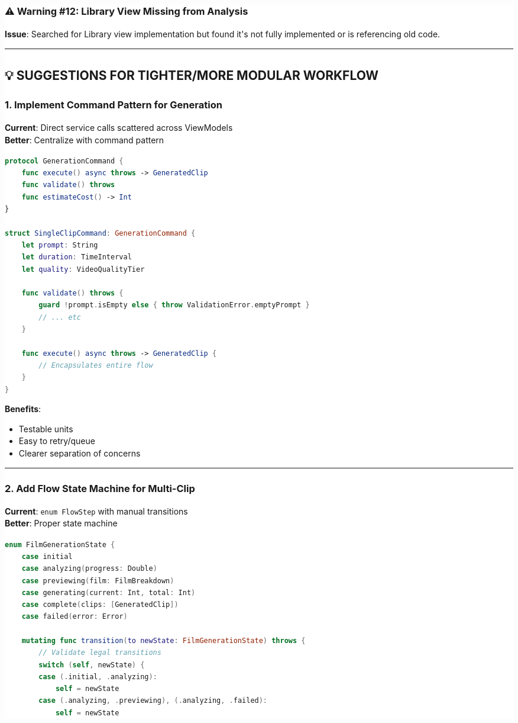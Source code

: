 
### ⚠️ Warning #12: Library View Missing from Analysis

**Issue**: Searched for Library view implementation but found it's not fully implemented or is referencing old code.

---

## 💡 SUGGESTIONS FOR TIGHTER/MORE MODULAR WORKFLOW

### 1. Implement Command Pattern for Generation

**Current**: Direct service calls scattered across ViewModels  
**Better**: Centralize with command pattern

```swift
protocol GenerationCommand {
    func execute() async throws -> GeneratedClip
    func validate() throws
    func estimateCost() -> Int
}

struct SingleClipCommand: GenerationCommand {
    let prompt: String
    let duration: TimeInterval
    let quality: VideoQualityTier
    
    func validate() throws {
        guard !prompt.isEmpty else { throw ValidationError.emptyPrompt }
        // ... etc
    }
    
    func execute() async throws -> GeneratedClip {
        // Encapsulates entire flow
    }
}
```

**Benefits**:
- Testable units
- Easy to retry/queue
- Clearer separation of concerns

---

### 2. Add Flow State Machine for Multi-Clip

**Current**: `enum FlowStep` with manual transitions  
**Better**: Proper state machine

```swift
enum FilmGenerationState {
    case initial
    case analyzing(progress: Double)
    case previewing(film: FilmBreakdown)
    case generating(current: Int, total: Int)
    case complete(clips: [GeneratedClip])
    case failed(error: Error)
    
    mutating func transition(to newState: FilmGenerationState) throws {
        // Validate legal transitions
        switch (self, newState) {
        case (.initial, .analyzing):
            self = newState
        case (.analyzing, .previewing), (.analyzing, .failed):
            self = newState
```